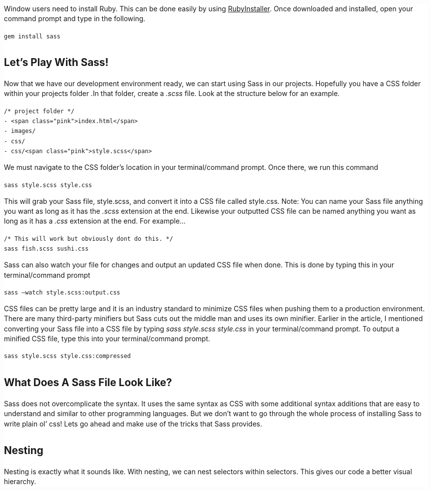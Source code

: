 Window users need to install Ruby. This can be done easily by using <a href="http://rubyinstaller.org/" target="_blank">RubyInstaller</a>. Once downloaded and installed, open your command prompt and type in the following.

    gem install sass

## Let’s Play With Sass!

Now that we have our development environment ready, we can start using Sass in our projects. Hopefully you have a CSS folder within your projects folder .In that folder, create a <i class="code-term">.scss</i> file. Look at the structure below for an example.

    /* project folder */
    - <span class="pink">index.html</span>
    - images/
    - css/
    - css/<span class="pink">style.scss</span>

We must navigate to the CSS folder&#8217;s location in your terminal/command prompt. Once there, we run this command

    sass style.scss style.css

This will grab your Sass file, style.scss, and convert it into a CSS file called style.css. Note: You can name your Sass file anything you want as long as it has the <i class="code-term">.scss</i> extension at the end. Likewise your outputted CSS file can be named anything you want as long as it has a <i class="code-term">.css</i> extension at the end. For example&#8230;

    /* This will work but obviously dont do this. */
    sass fish.scss sushi.css

Sass can also watch your file for changes and output an updated CSS file when done. This is done by typing this in your terminal/command prompt

    sass —watch style.scss:output.css

CSS files can be pretty large and it is an industry standard to minimize CSS files when pushing them to a production environment. There are many third-party minifiers but Sass cuts out the middle man and uses its own minifier. Earlier in the article, I mentioned converting your Sass file into a CSS file by typing <i class="code-term">sass style.scss style.css</i> in your terminal/command prompt. To output a minified CSS file, type this into your terminal/command prompt.

    sass style.scss style.css:compressed

## What Does A Sass File Look Like?

Sass does not overcomplicate the syntax. It uses the same syntax as CSS with some additional syntax additions that are easy to understand and similar to other programming languages. But we don’t want to go through the whole process of installing Sass to write plain ol’ css! Lets go ahead and make use of the tricks that Sass provides.

## Nesting

Nesting is exactly what it sounds like. With nesting, we can nest selectors within selectors. This gives our code a better visual hierarchy.
